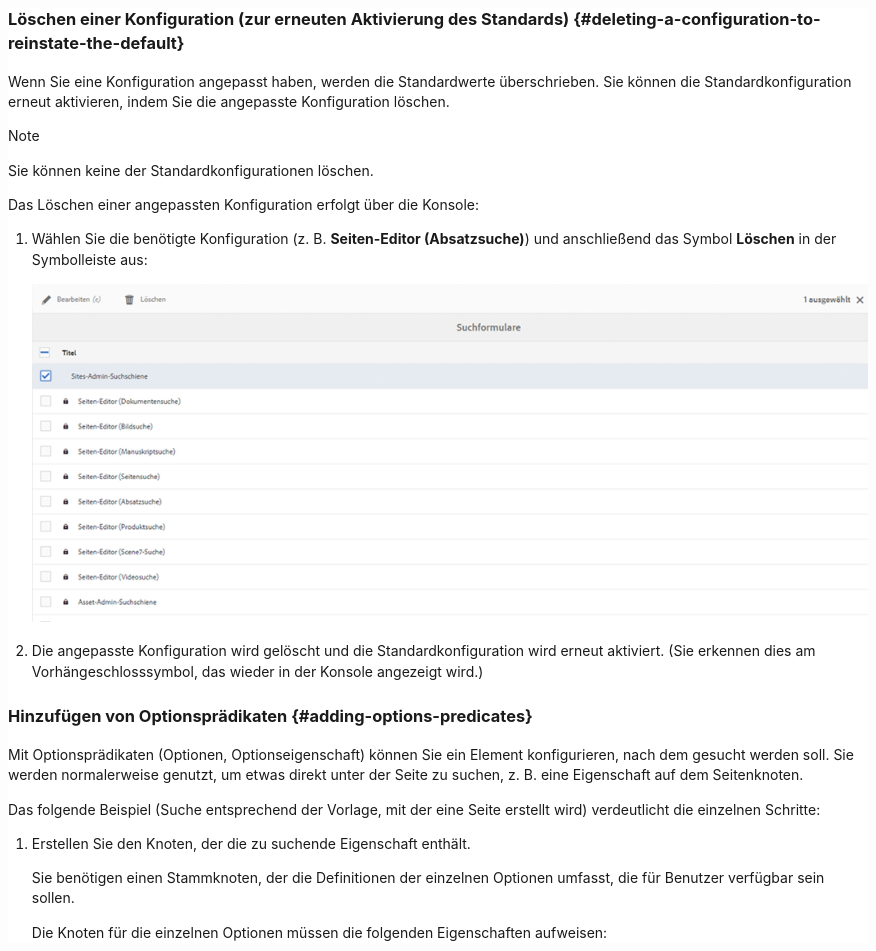 ### Löschen einer Konfiguration (zur erneuten Aktivierung des Standards) {#deleting-a-configuration-to-reinstate-the-default}

Wenn Sie eine Konfiguration angepasst haben, werden die Standardwerte überschrieben. Sie können die Standardkonfiguration erneut aktivieren, indem Sie die angepasste Konfiguration löschen.

>[!NOTE]
>
>Sie können keine der Standardkonfigurationen löschen.

Das Löschen einer angepassten Konfiguration erfolgt über die Konsole:

1. Wählen Sie die benötigte Konfiguration (z. B. **Seiten-Editor (Absatzsuche)**) und anschließend das Symbol **Löschen** in der Symbolleiste aus:

   ![Löschen eines Formulars](assets/chlimage_1-378.png)

1. Die angepasste Konfiguration wird gelöscht und die Standardkonfiguration wird erneut aktiviert. (Sie erkennen dies am Vorhängeschlosssymbol, das wieder in der Konsole angezeigt wird.)

### Hinzufügen von Optionsprädikaten {#adding-options-predicates}

Mit Optionsprädikaten (Optionen, Optionseigenschaft) können Sie ein Element konfigurieren, nach dem gesucht werden soll. Sie werden normalerweise genutzt, um etwas direkt unter der Seite zu suchen, z. B. eine Eigenschaft auf dem Seitenknoten.

Das folgende Beispiel (Suche entsprechend der Vorlage, mit der eine Seite erstellt wird) verdeutlicht die einzelnen Schritte:

1. Erstellen Sie den Knoten, der die zu suchende Eigenschaft enthält.

   Sie benötigen einen Stammknoten, der die Definitionen der einzelnen Optionen umfasst, die für Benutzer verfügbar sein sollen.

   Die Knoten für die einzelnen Optionen müssen die folgenden Eigenschaften aufweisen:

